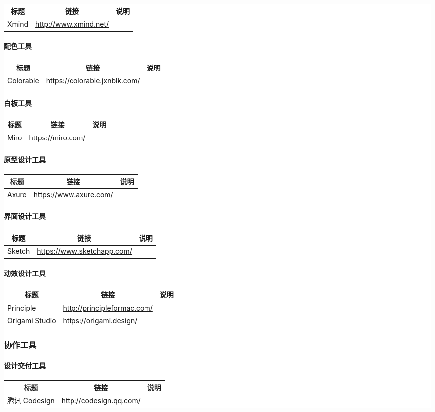| 标题  | 链接                  | 说明 |
| ----- | --------------------- | ---- |
| Xmind | http://www.xmind.net/ |      |

#### 配色工具

| 标题      | 链接                          | 说明 |
| --------- | ----------------------------- | ---- |
| Colorable | https://colorable.jxnblk.com/ |      |

#### 白板工具

| 标题 | 链接              | 说明 |
| ---- | ----------------- | ---- |
| Miro | https://miro.com/ |      |

#### 原型设计工具

| 标题  | 链接                   | 说明 |
| ----- | ---------------------- | ---- |
| Axure | https://www.axure.com/ |      |



#### 界面设计工具

| 标题   | 链接                       | 说明 |
| ------ | -------------------------- | ---- |
| Sketch | https://www.sketchapp.com/ |      |



#### 动效设计工具

| 标题           | 链接                        | 说明 |
| -------------- | --------------------------- | ---- |
| Principle      | http://principleformac.com/ |      |
| Origami Studio | https://origami.design/     |      |





### 协作工具



#### 设计交付工具

| 标题          | 链接                    | 说明 |
| ------------- | ----------------------- | ---- |
| 腾讯 Codesign | http://codesign.qq.com/ |      |

